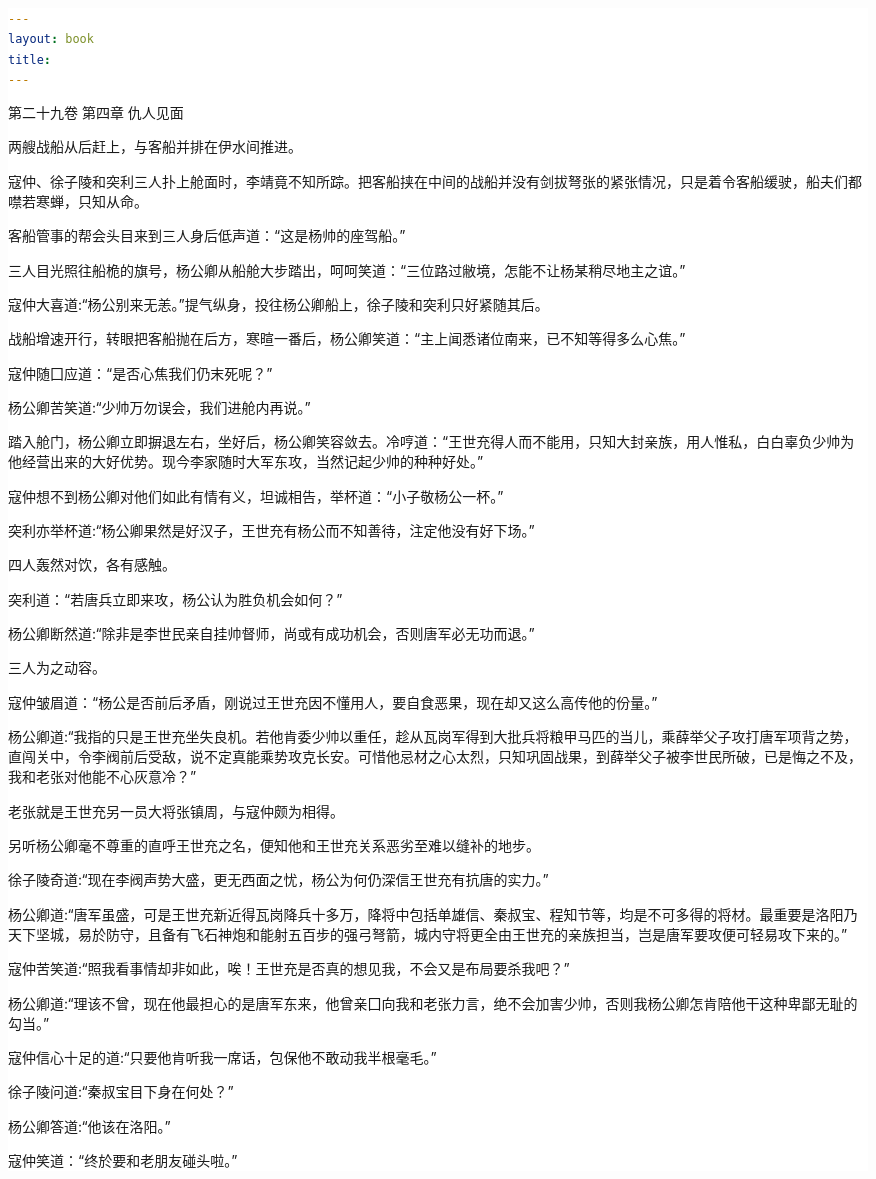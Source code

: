 ```yaml
---
layout: book
title:
---
```

第二十九卷 第四章 仇人见面

两艘战船从后赶上，与客船并排在伊水间推进。

寇仲、徐子陵和突利三人扑上舱面时，李靖竟不知所踪。把客船挟在中间的战船并没有剑拔弩张的紧张情况，只是着令客船缓驶，船夫们都噤若寒蝉，只知从命。

客船管事的帮会头目来到三人身后低声道：“这是杨帅的座驾船。”

三人目光照往船桅的旗号，杨公卿从船舱大步踏出，呵呵笑道：“三位路过敝境，怎能不让杨某稍尽地主之谊。”

寇仲大喜道:“杨公别来无恙。”提气纵身，投往杨公卿船上，徐子陵和突利只好紧随其后。

战船增速开行，转眼把客船抛在后方，寒暄一番后，杨公卿笑道：“主上闻悉诸位南来，已不知等得多么心焦。”

寇仲随囗应道：“是否心焦我们仍末死呢？”

杨公卿苦笑道:“少帅万勿误会，我们进舱内再说。”

踏入舱门，杨公卿立即摒退左右，坐好后，杨公卿笑容敛去。冷哼道：“王世充得人而不能用，只知大封亲族，用人惟私，白白辜负少帅为他经营出来的大好优势。现今李家随时大军东攻，当然记起少帅的种种好处。”

寇仲想不到杨公卿对他们如此有情有义，坦诚相告，举杯道：“小子敬杨公一杯。”

突利亦举杯道:“杨公卿果然是好汉子，王世充有杨公而不知善待，注定他没有好下场。”

四人轰然对饮，各有感触。

突利道：“若唐兵立即来攻，杨公认为胜负机会如何？”

杨公卿断然道:“除非是李世民亲自挂帅督师，尚或有成功机会，否则唐军必无功而退。”

三人为之动容。

寇仲皱眉道：“杨公是否前后矛盾，刚说过王世充因不懂用人，要自食恶果，现在却又这么高传他的份量。”

杨公卿道:“我指的只是王世充坐失良机。若他肯委少帅以重任，趁从瓦岗军得到大批兵将粮甲马匹的当儿，乘薛举父子攻打唐军项背之势，直闯关中，令李阀前后受敌，说不定真能乘势攻克长安。可惜他忌材之心太烈，只知巩固战果，到薛举父子被李世民所破，已是悔之不及，我和老张对他能不心灰意冷？”

老张就是王世充另一员大将张镇周，与寇仲颇为相得。

另听杨公卿毫不尊重的直呼王世充之名，便知他和王世充关系恶劣至难以缝补的地步。

徐子陵奇道:“现在李阀声势大盛，更无西面之忧，杨公为何仍深信王世充有抗唐的实力。”

杨公卿道:“唐军虽盛，可是王世充新近得瓦岗降兵十多万，降将中包括单雄信、秦叔宝、程知节等，均是不可多得的将材。最重要是洛阳乃天下坚城，易於防守，且备有飞石神炮和能射五百步的强弓弩箭，城内守将更全由王世充的亲族担当，岂是唐军要攻便可轻易攻下来的。”

寇仲苦笑道:“照我看事情却非如此，唉！王世充是否真的想见我，不会又是布局要杀我吧？”

杨公卿道:“理该不曾，现在他最担心的是唐军东来，他曾亲囗向我和老张力言，绝不会加害少帅，否则我杨公卿怎肯陪他干这种卑鄙无耻的勾当。”

寇仲信心十足的道:“只要他肯听我一席话，包保他不敢动我半根毫毛。”

徐子陵问道:“秦叔宝目下身在何处？”

杨公卿答道:“他该在洛阳。”

寇仲笑道：“终於要和老朋友碰头啦。”
